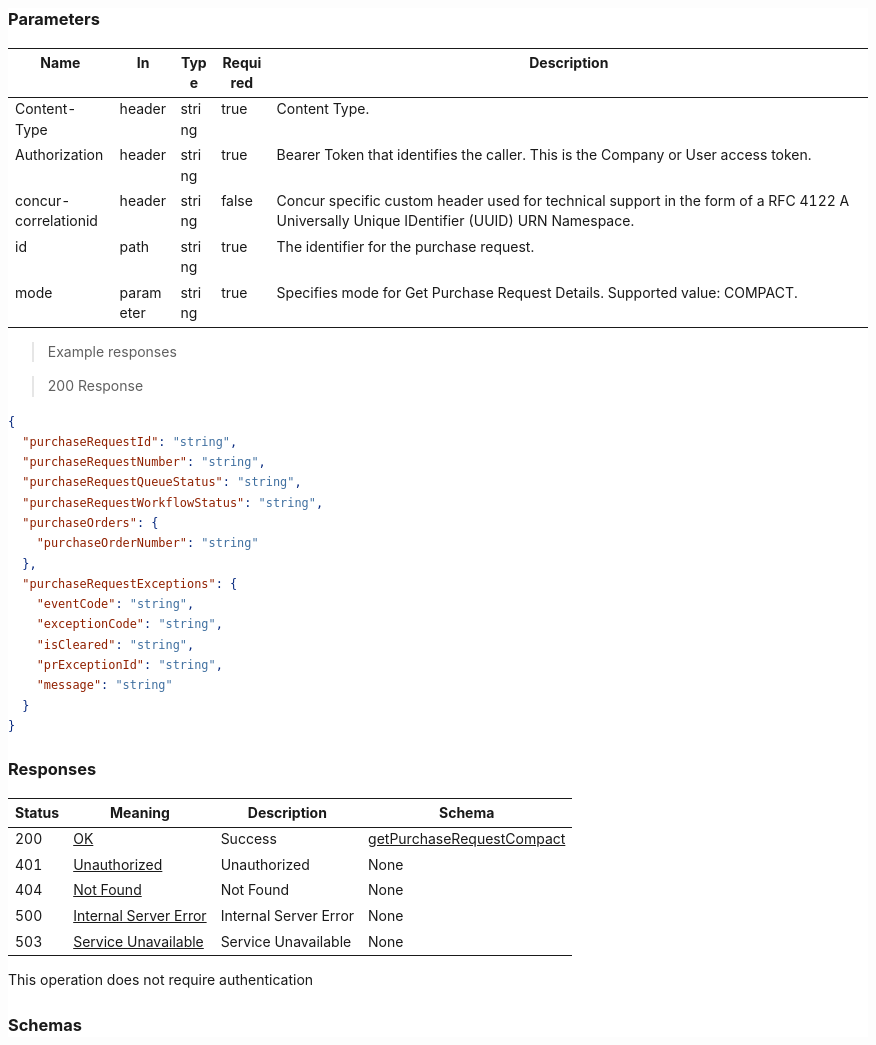 <h3 id="get__purchaserequest_v4_purchaserequests_{id}-parameters">Parameters</h3>

|Name|In|Type|Required|Description|
|---|---|---|---|---|
|Content-Type|header|string|true|Content Type.|
|Authorization|header|string|true|Bearer Token that identifies the caller. This is the Company or User access token.|
|concur-correlationid|header|string|false|Concur specific custom header used for technical support in the form of a RFC 4122 A Universally Unique IDentifier (UUID) URN Namespace.|
|id|path|string|true|The identifier for the purchase request.|
|mode|parameter|string|true|Specifies mode for Get Purchase Request Details. Supported value: COMPACT.|

> Example responses

> 200 Response

```json
{
  "purchaseRequestId": "string",
  "purchaseRequestNumber": "string",
  "purchaseRequestQueueStatus": "string",
  "purchaseRequestWorkflowStatus": "string",
  "purchaseOrders": {
    "purchaseOrderNumber": "string"
  },
  "purchaseRequestExceptions": {
    "eventCode": "string",
    "exceptionCode": "string",
    "isCleared": "string",
    "prExceptionId": "string",
    "message": "string"
  }
}
```

<h3 id="get__purchaserequest_v4_purchaserequests_{id}-responses">Responses</h3>

|Status|Meaning|Description|Schema|
|---|---|---|---|
|200|[OK](https://tools.ietf.org/html/rfc7231#section-6.3.1)|Success|[getPurchaseRequestCompact](#schemagetpurchaserequestcompact)|
|401|[Unauthorized](https://tools.ietf.org/html/rfc7235#section-3.1)|Unauthorized|None|
|404|[Not Found](https://tools.ietf.org/html/rfc7231#section-6.5.4)|Not Found|None|
|500|[Internal Server Error](https://tools.ietf.org/html/rfc7231#section-6.6.1)|Internal Server Error|None|
|503|[Service Unavailable](https://tools.ietf.org/html/rfc7231#section-6.6.4)|Service Unavailable|None|

<aside class="success">
This operation does not require authentication
</aside>

### Schemas

